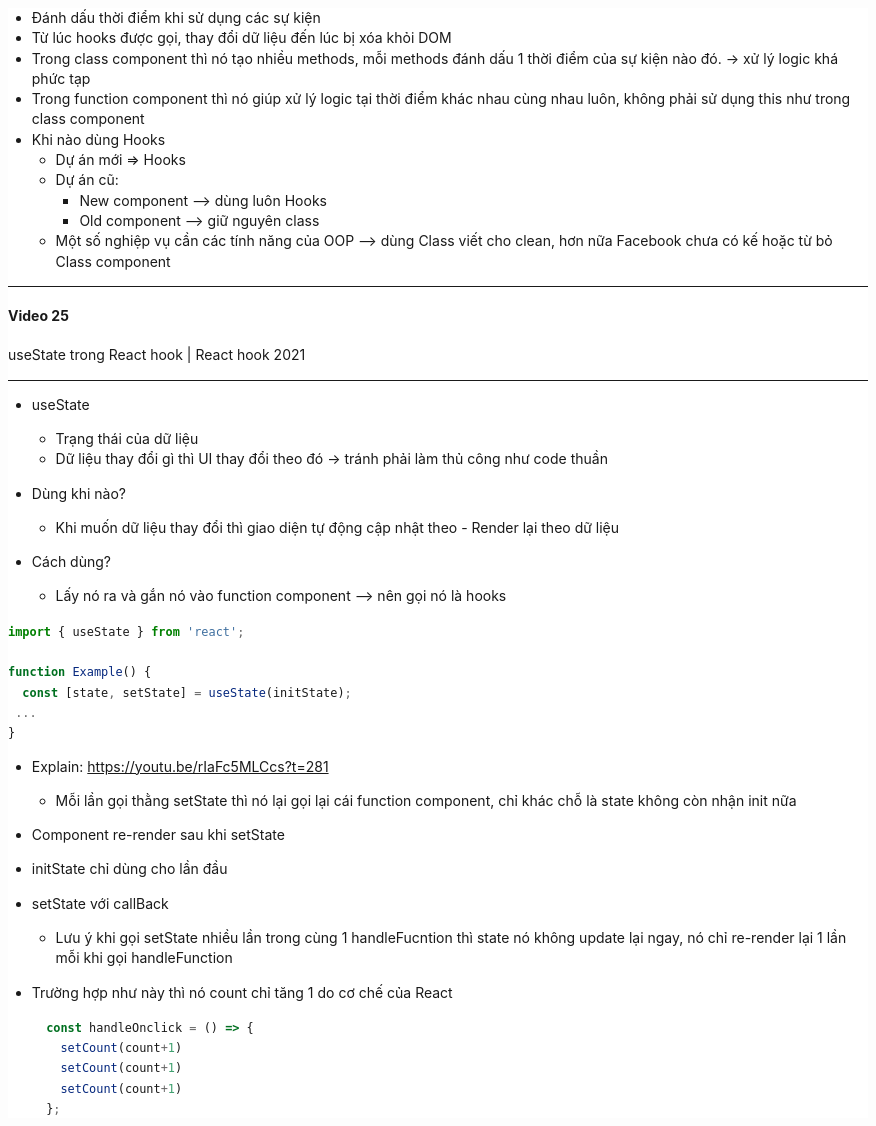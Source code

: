   - Đánh dấu thời điểm khi sử dụng các sự kiện
  - Từ lúc hooks được gọi, thay đổi dữ liệu đến lúc bị xóa khỏi DOM
  - Trong class component thì nó tạo nhiều methods, mỗi methods đánh dấu 1 thời điểm của sự kiện nào đó. -> xử lý logic khá phức tạp
  - Trong function component thì nó giúp xử lý logic tại thời điểm khác nhau cùng nhau luôn, không phải sử dụng this như trong class component
- Khi nào dùng Hooks
  - Dự án mới => Hooks
  - Dự án cũ:
    - New component --> dùng luôn Hooks
    - Old component --> giữ nguyên class
  - Một số nghiệp vụ cần các tính năng của OOP --> dùng Class viết cho clean, hơn nữa Facebook chưa có kế hoặc từ bỏ Class component

-----------------------------------------------------------------------------

#### Video 25

useState trong React hook | React hook 2021

-----------------------------------------------------------------------------

- useState
  - Trạng thái của dữ liệu
  - Dữ liệu thay đổi gì thì UI thay đổi theo đó -> tránh phải làm thủ công như code thuần

- Dùng khi nào?
  - Khi muốn dữ liệu thay đổi thì giao diện tự động cập nhật theo - Render lại theo dữ liệu  
- Cách dùng?
  - Lấy nó ra và gắn nó vào function component --> nên gọi nó là hooks

```jsx
import { useState } from 'react';

function Example() {
  const [state, setState] = useState(initState);
 ...
}
```

- Explain: <https://youtu.be/rIaFc5MLCcs?t=281>
  - Mỗi lần gọi thằng setState thì nó lại gọi lại cái function component, chỉ khác chỗ là state không còn nhận init nữa
- Component re-render sau khi setState
- initState chỉ dùng cho lần đầu
- setState với callBack  
  - Lưu ý khi gọi setState nhiều lần trong cùng 1 handleFucntion thì state nó không update lại ngay, nó chỉ re-render lại 1 lần mỗi khi gọi handleFunction

- Trường hợp như này thì nó count chỉ tăng 1 do cơ chế của React

  ```jsx
    const handleOnclick = () => {
      setCount(count+1)
      setCount(count+1)
      setCount(count+1)
    };
  ```
